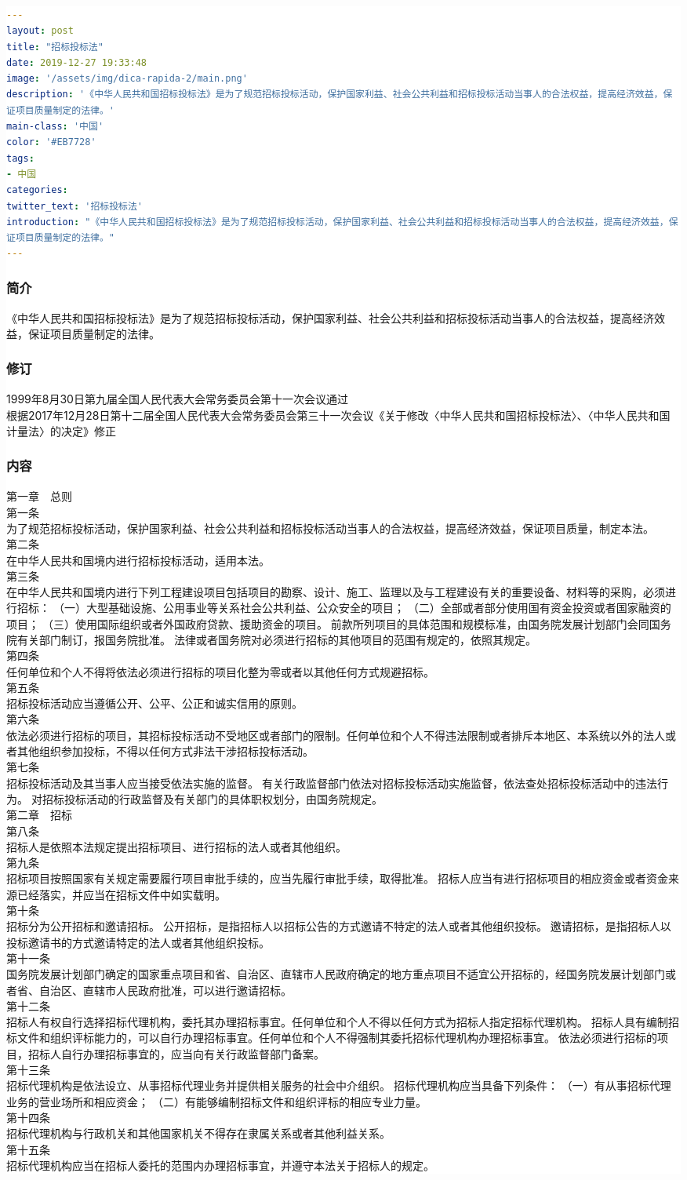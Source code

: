 ```yaml
---
layout: post
title: "招标投标法"
date: 2019-12-27 19:33:48
image: '/assets/img/dica-rapida-2/main.png'
description: '《中华人民共和国招标投标法》是为了规范招标投标活动，保护国家利益、社会公共利益和招标投标活动当事人的合法权益，提高经济效益，保证项目质量制定的法律。'
main-class: '中国'
color: '#EB7728'
tags:
- 中国   
categories:
twitter_text: '招标投标法'
introduction: "《中华人民共和国招标投标法》是为了规范招标投标活动，保护国家利益、社会公共利益和招标投标活动当事人的合法权益，提高经济效益，保证项目质量制定的法律。"
---
```



### 简介  
《中华人民共和国招标投标法》是为了规范招标投标活动，保护国家利益、社会公共利益和招标投标活动当事人的合法权益，提高经济效益，保证项目质量制定的法律。  

### 修订  
1999年8月30日第九届全国人民代表大会常务委员会第十一次会议通过  
根据2017年12月28日第十二届全国人民代表大会常务委员会第三十一次会议《关于修改〈中华人民共和国招标投标法〉、〈中华人民共和国计量法〉的决定》修正  
  


### 内容  
第一章　总则  
第一条  
为了规范招标投标活动，保护国家利益、社会公共利益和招标投标活动当事人的合法权益，提高经济效益，保证项目质量，制定本法。  
第二条  
在中华人民共和国境内进行招标投标活动，适用本法。  
第三条  
在中华人民共和国境内进行下列工程建设项目包括项目的勘察、设计、施工、监理以及与工程建设有关的重要设备、材料等的采购，必须进行招标： （一）大型基础设施、公用事业等关系社会公共利益、公众安全的项目； （二）全部或者部分使用国有资金投资或者国家融资的项目； （三）使用国际组织或者外国政府贷款、援助资金的项目。 前款所列项目的具体范围和规模标准，由国务院发展计划部门会同国务院有关部门制订，报国务院批准。 法律或者国务院对必须进行招标的其他项目的范围有规定的，依照其规定。  
第四条  
任何单位和个人不得将依法必须进行招标的项目化整为零或者以其他任何方式规避招标。  
第五条  
招标投标活动应当遵循公开、公平、公正和诚实信用的原则。  
第六条  
依法必须进行招标的项目，其招标投标活动不受地区或者部门的限制。任何单位和个人不得违法限制或者排斥本地区、本系统以外的法人或者其他组织参加投标，不得以任何方式非法干涉招标投标活动。  
第七条  
招标投标活动及其当事人应当接受依法实施的监督。 有关行政监督部门依法对招标投标活动实施监督，依法查处招标投标活动中的违法行为。 对招标投标活动的行政监督及有关部门的具体职权划分，由国务院规定。  
第二章　招标  
第八条  
招标人是依照本法规定提出招标项目、进行招标的法人或者其他组织。  
第九条  
招标项目按照国家有关规定需要履行项目审批手续的，应当先履行审批手续，取得批准。 招标人应当有进行招标项目的相应资金或者资金来源已经落实，并应当在招标文件中如实载明。  
第十条  
招标分为公开招标和邀请招标。 公开招标，是指招标人以招标公告的方式邀请不特定的法人或者其他组织投标。 邀请招标，是指招标人以投标邀请书的方式邀请特定的法人或者其他组织投标。  
第十一条  
国务院发展计划部门确定的国家重点项目和省、自治区、直辖市人民政府确定的地方重点项目不适宜公开招标的，经国务院发展计划部门或者省、自治区、直辖市人民政府批准，可以进行邀请招标。  
第十二条  
招标人有权自行选择招标代理机构，委托其办理招标事宜。任何单位和个人不得以任何方式为招标人指定招标代理机构。 招标人具有编制招标文件和组织评标能力的，可以自行办理招标事宜。任何单位和个人不得强制其委托招标代理机构办理招标事宜。 依法必须进行招标的项目，招标人自行办理招标事宜的，应当向有关行政监督部门备案。  
第十三条  
招标代理机构是依法设立、从事招标代理业务并提供相关服务的社会中介组织。 招标代理机构应当具备下列条件： （一）有从事招标代理业务的营业场所和相应资金； （二）有能够编制招标文件和组织评标的相应专业力量。  
第十四条  
招标代理机构与行政机关和其他国家机关不得存在隶属关系或者其他利益关系。  
第十五条  
招标代理机构应当在招标人委托的范围内办理招标事宜，并遵守本法关于招标人的规定。  